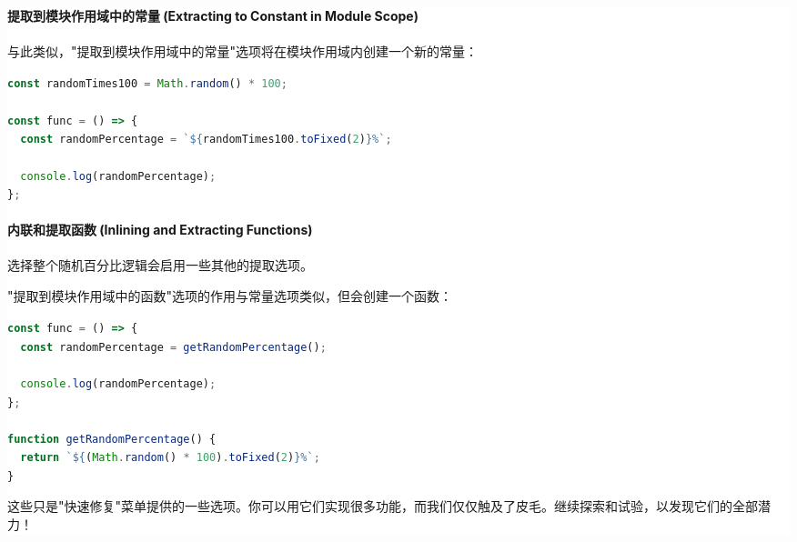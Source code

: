 #### 提取到模块作用域中的常量 (Extracting to Constant in Module Scope)

与此类似，"提取到模块作用域中的常量"选项将在模块作用域内创建一个新的常量：

```typescript
const randomTimes100 = Math.random() * 100;

const func = () => {
  const randomPercentage = `${randomTimes100.toFixed(2)}%`;

  console.log(randomPercentage);
};
```

#### 内联和提取函数 (Inlining and Extracting Functions)

选择整个随机百分比逻辑会启用一些其他的提取选项。

"提取到模块作用域中的函数"选项的作用与常量选项类似，但会创建一个函数：

```typescript
const func = () => {
  const randomPercentage = getRandomPercentage();

  console.log(randomPercentage);
};

function getRandomPercentage() {
  return `${(Math.random() * 100).toFixed(2)}%`;
}
```

这些只是"快速修复"菜单提供的一些选项。你可以用它们实现很多功能，而我们仅仅触及了皮毛。继续探索和试验，以发现它们的全部潜力！
